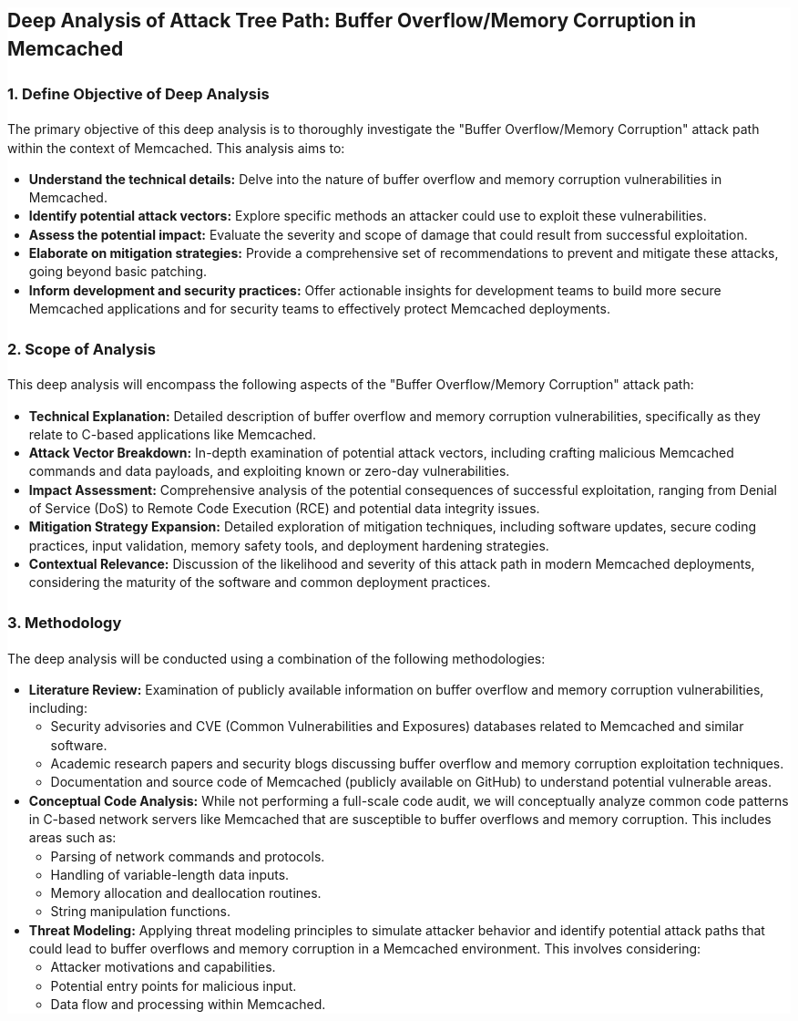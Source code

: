 ## Deep Analysis of Attack Tree Path: Buffer Overflow/Memory Corruption in Memcached

### 1. Define Objective of Deep Analysis

The primary objective of this deep analysis is to thoroughly investigate the "Buffer Overflow/Memory Corruption" attack path within the context of Memcached. This analysis aims to:

*   **Understand the technical details:**  Delve into the nature of buffer overflow and memory corruption vulnerabilities in Memcached.
*   **Identify potential attack vectors:**  Explore specific methods an attacker could use to exploit these vulnerabilities.
*   **Assess the potential impact:**  Evaluate the severity and scope of damage that could result from successful exploitation.
*   **Elaborate on mitigation strategies:**  Provide a comprehensive set of recommendations to prevent and mitigate these attacks, going beyond basic patching.
*   **Inform development and security practices:**  Offer actionable insights for development teams to build more secure Memcached applications and for security teams to effectively protect Memcached deployments.

### 2. Scope of Analysis

This deep analysis will encompass the following aspects of the "Buffer Overflow/Memory Corruption" attack path:

*   **Technical Explanation:** Detailed description of buffer overflow and memory corruption vulnerabilities, specifically as they relate to C-based applications like Memcached.
*   **Attack Vector Breakdown:**  In-depth examination of potential attack vectors, including crafting malicious Memcached commands and data payloads, and exploiting known or zero-day vulnerabilities.
*   **Impact Assessment:**  Comprehensive analysis of the potential consequences of successful exploitation, ranging from Denial of Service (DoS) to Remote Code Execution (RCE) and potential data integrity issues.
*   **Mitigation Strategy Expansion:**  Detailed exploration of mitigation techniques, including software updates, secure coding practices, input validation, memory safety tools, and deployment hardening strategies.
*   **Contextual Relevance:**  Discussion of the likelihood and severity of this attack path in modern Memcached deployments, considering the maturity of the software and common deployment practices.

### 3. Methodology

The deep analysis will be conducted using a combination of the following methodologies:

*   **Literature Review:**  Examination of publicly available information on buffer overflow and memory corruption vulnerabilities, including:
    *   Security advisories and CVE (Common Vulnerabilities and Exposures) databases related to Memcached and similar software.
    *   Academic research papers and security blogs discussing buffer overflow and memory corruption exploitation techniques.
    *   Documentation and source code of Memcached (publicly available on GitHub) to understand potential vulnerable areas.
*   **Conceptual Code Analysis:**  While not performing a full-scale code audit, we will conceptually analyze common code patterns in C-based network servers like Memcached that are susceptible to buffer overflows and memory corruption. This includes areas such as:
    *   Parsing of network commands and protocols.
    *   Handling of variable-length data inputs.
    *   Memory allocation and deallocation routines.
    *   String manipulation functions.
*   **Threat Modeling:**  Applying threat modeling principles to simulate attacker behavior and identify potential attack paths that could lead to buffer overflows and memory corruption in a Memcached environment. This involves considering:
    *   Attacker motivations and capabilities.
    *   Potential entry points for malicious input.
    *   Data flow and processing within Memcached.
